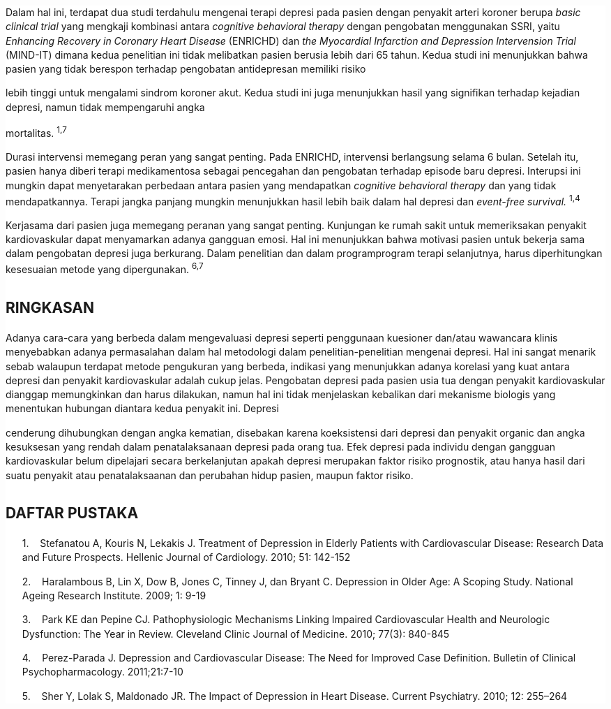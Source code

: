 <p><span class="font3">Dalam hal ini, terdapat dua studi terdahulu mengenai terapi depresi pada pasien dengan penyakit arteri koroner berupa </span><span class="font3" style="font-style:italic;">basic clinical trial</span><span class="font3"> yang mengkaji kombinasi antara </span><span class="font3" style="font-style:italic;">cognitive behavioral therapy</span><span class="font3"> dengan pengobatan menggunakan SSRI, yaitu </span><span class="font3" style="font-style:italic;">Enhancing Recovery in Coronary Heart Disease</span><span class="font3"> (ENRICHD) dan </span><span class="font3" style="font-style:italic;">the Myocardial Infarction and Depression Intervension Trial</span><span class="font3"> (MIND-IT) dimana kedua penelitian ini tidak melibatkan pasien berusia lebih dari 65 tahun. Kedua studi ini menunjukkan bahwa pasien yang tidak berespon terhadap pengobatan antidepresan memiliki risiko</span></p>
<p><span class="font3">lebih tinggi untuk mengalami sindrom koroner akut. Kedua studi ini juga menunjukkan hasil yang signifikan terhadap kejadian depresi, namun tidak mempengaruhi angka</span></p>
<p><span class="font3">mortalitas. <sup>1,7</sup></span></p>
<p><span class="font3">Durasi intervensi memegang peran yang sangat penting. Pada ENRICHD, intervensi berlangsung selama 6 bulan. Setelah itu, pasien hanya diberi terapi medikamentosa sebagai pencegahan dan pengobatan terhadap episode baru depresi. Interupsi ini mungkin dapat menyetarakan perbedaan antara pasien yang mendapatkan </span><span class="font3" style="font-style:italic;">cognitive behavioral therapy</span><span class="font3"> dan yang tidak mendapatkannya. Terapi jangka panjang mungkin menunjukkan hasil lebih baik dalam hal depresi dan </span><span class="font3" style="font-style:italic;">event-free survival.</span><span class="font3"> <sup>1,4</sup></span></p>
<p><span class="font3">Kerjasama dari pasien juga memegang peranan yang sangat penting. Kunjungan ke rumah sakit untuk memeriksakan penyakit kardiovaskular dapat menyamarkan adanya gangguan emosi. Hal ini menunjukkan bahwa motivasi pasien untuk bekerja sama dalam pengobatan depresi juga berkurang. Dalam penelitian dan dalam programprogram terapi selanjutnya, harus diperhitungkan kesesuaian metode yang dipergunakan. <sup>6,7</sup></span></p>
<h2><a name="bookmark18"></a><span class="font3" style="font-weight:bold;"><a name="bookmark19"></a>RINGKASAN</span></h2>
<p><span class="font3">Adanya cara-cara yang berbeda dalam mengevaluasi depresi seperti penggunaan kuesioner dan/atau wawancara klinis menyebabkan adanya permasalahan dalam hal metodologi dalam penelitian-penelitian mengenai depresi. Hal ini sangat menarik sebab walaupun terdapat metode pengukuran yang berbeda, indikasi yang menunjukkan adanya korelasi yang kuat antara depresi dan penyakit kardiovaskular adalah cukup jelas. Pengobatan depresi pada pasien usia tua dengan penyakit kardiovaskular dianggap memungkinkan dan harus dilakukan, namun hal ini tidak menjelaskan kebalikan dari mekanisme biologis yang menentukan hubungan diantara kedua penyakit ini. Depresi</span></p>
<p><span class="font3">cenderung dihubungkan dengan angka kematian, disebakan karena koeksistensi dari depresi dan penyakit organic dan angka kesuksesan yang rendah dalam penatalaksanaan depresi pada orang tua. Efek depresi pada individu dengan gangguan kardiovaskular belum dipelajari secara berkelanjutan apakah depresi merupakan faktor risiko prognostik, atau hanya hasil dari suatu penyakit atau penatalaksaanan dan perubahan hidup pasien, maupun faktor risiko.</span></p>
<h2><a name="bookmark20"></a><span class="font3" style="font-weight:bold;"><a name="bookmark21"></a>DAFTAR PUSTAKA</span></h2>
<ul style="list-style:none;"><li>
<p><span class="font3">1. &nbsp;&nbsp;&nbsp;Stefanatou A, Kouris N, Lekakis J. Treatment of Depression in Elderly Patients with Cardiovascular Disease: Research Data and Future Prospects. Hellenic Journal of Cardiology. 2010; 51: 142-152</span></p></li>
<li>
<p><span class="font3">2. &nbsp;&nbsp;&nbsp;Haralambous B, Lin X, Dow B, Jones C, Tinney J, dan Bryant C. Depression in Older Age: A Scoping Study. National Ageing Research Institute. 2009; 1: 9-19</span></p></li>
<li>
<p><span class="font3">3. &nbsp;&nbsp;&nbsp;Park KE dan Pepine CJ. Pathophysiologic Mechanisms Linking Impaired Cardiovascular Health and Neurologic Dysfunction: The Year in Review. Cleveland Clinic Journal of Medicine. 2010; 77(3): 840-845</span></p></li>
<li>
<p><span class="font3">4. &nbsp;&nbsp;&nbsp;Perez-Parada J. Depression and Cardiovascular Disease: The Need for Improved Case Definition. Bulletin of Clinical Psychopharmacology. 2011;21:7-10</span></p></li>
<li>
<p><span class="font3">5. &nbsp;&nbsp;&nbsp;Sher Y, Lolak S, Maldonado JR. The Impact of Depression in Heart Disease. Current Psychiatry. 2010; 12: 255–264</span></p></li>
<li>